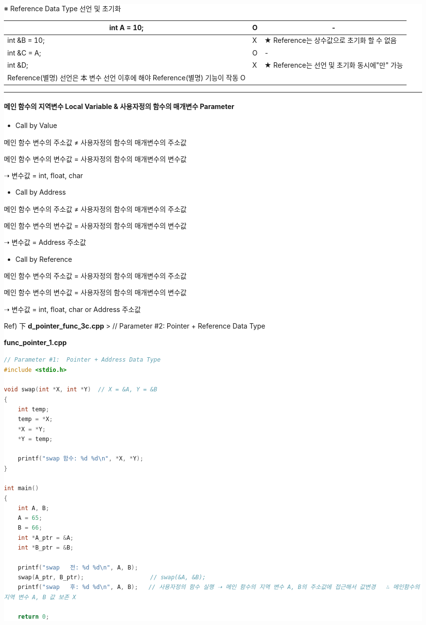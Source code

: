 ※ Reference Data Type 선언 및 초기화

| int A = 10; | O | \- |
| ---| ---| --- |
| int &B = 10; | X | ★ Reference는 상수값으로 초기화 할 수 없음 |
| int &C = A; | O | \- |
| int &D; | X | ★ Reference는 선언 및 초기화 동시에"만" 가능 |
| Reference(별명) 선언은 本 변수 선언 이후에 해야 Reference(별명) 기능이 작동 O |

* * *

#### 메인 함수의 지역변수 Local Variable & 사용자정의 함수의 매개변수 Parameter
*   Call by Value

메인 함수 변수의 주소값 ≠ 사용자정의 함수의 매개변수의 주소값

메인 함수 변수의 변수값 = 사용자정의 함수의 매개변수의 변수값

➝ 변수값 = int, float, char

*   Call by Address

메인 함수 변수의 주소값 ≠ 사용자정의 함수의 매개변수의 주소값

메인 함수 변수의 변수값 = 사용자정의 함수의 매개변수의 변수값

➝ 변수값 = Address 주소값

*   Call by Reference

메인 함수 변수의 주소값 = 사용자정의 함수의 매개변수의 주소값

메인 함수 변수의 변수값 = 사용자정의 함수의 매개변수의 변수값

➝ 변수값 = int, float, char or Address 주소값

Ref) 下 **d\_pointer\_func\_3c.cpp** \> // Parameter #2: Pointer + Reference Data Type

**func\_pointer\_1.cpp**

```cpp
// Parameter #1:  Pointer + Address Data Type 
#include <stdio.h>

void swap(int *X, int *Y)  // X = &A, Y = &B 
{
    int temp;
    temp = *X;             
    *X = *Y;               
    *Y = temp;             

    printf("swap 함수: %d %d\n", *X, *Y);
}

int main()
{
    int A, B;
    A = 65;
    B = 66;
    int *A_ptr = &A;
    int *B_ptr = &B;

    printf("swap   전: %d %d\n", A, B);    
    swap(A_ptr, B_ptr);                   // swap(&A, &B);
    printf("swap   후: %d %d\n", A, B);   // 사용자정의 함수 실행 ➝ 메인 함수의 지역 변수 A, B의 주소값에 접근해서 값변경   ∴ 메인함수의 지역 변수 A, B 값 보존 X 
    
    return 0;
```